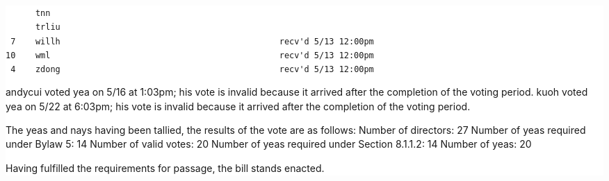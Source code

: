           tnn
          trliu
     7    willh                                            recv'd 5/13 12:00pm
    10    wml                                              recv'd 5/13 12:00pm
     4    zdong                                            recv'd 5/13 12:00pm

andycui voted yea on 5/16 at 1:03pm; his vote is invalid because it arrived
after the completion of the voting period.
kuoh voted yea on 5/22 at 6:03pm; his vote is invalid because it arrived after
the completion of the voting period.

The yeas and nays having been tallied, the results of the vote are as follows:
    Number of directors:                           27
    Number of yeas required under Bylaw 5:         14
    Number of valid votes:                         20
    Number of yeas required under Section 8.1.1.2: 14
    Number of yeas:                                20

Having fulfilled the requirements for passage, the bill stands enacted.
